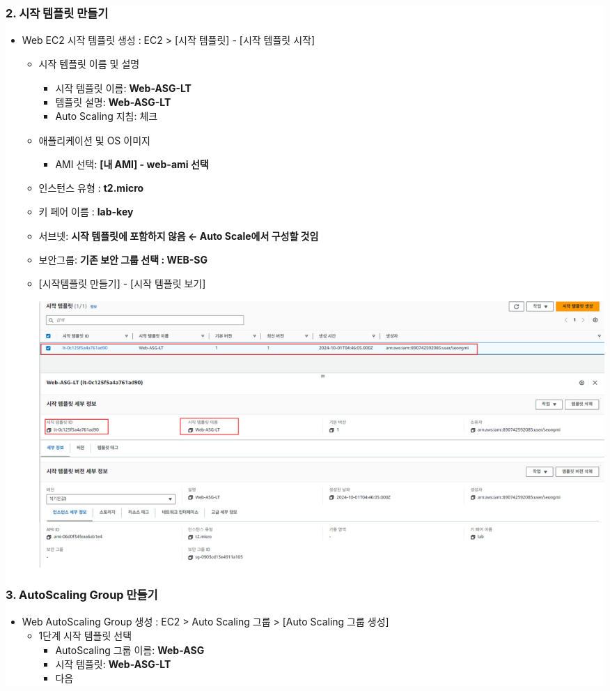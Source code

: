 
### 2. 시작 템플릿 **만들기**

- Web EC2 시작 템플릿 생성 : EC2 > [시작 템플릿] - [시작 템플릿 시작]
    - 시작 템플릿 이름 및 설명
        - 시작 템플릿 이름: **Web-ASG-LT**
        - 템플릿 설명: **Web-ASG-LT**
        - Auto Scaling 지침: 체크
    - 애플리케이션 및 OS 이미지
        - AMI 선택: **[내 AMI] - web-ami 선택**
    - 인스턴스 유형 : **t2.micro**
    - 키 페어 이름 : **lab-key**
    - 서브넷: **시작 템플릿에 포함하지 않음 ← Auto Scale에서 구성할 것임**
    - 보안그룹: **기존 보안 그룹 선택 : WEB-SG**
    - [시작템플릿 만들기] - [시작 템플릿 보기]
        
        ![image.png](/assets/img/Cloud/asg/image%206.png)
        

### 3. AutoScaling Group **만들기**

- Web AutoScaling Group 생성 : EC2 > Auto Scaling 그룹 > [Auto Scaling 그룹 생성]
    - 1단계 시작 템플릿 선택
        - AutoScaling 그룹 이름: **Web-ASG**
        - 시작 템플릿: **Web-ASG-LT**
        - 다음
            